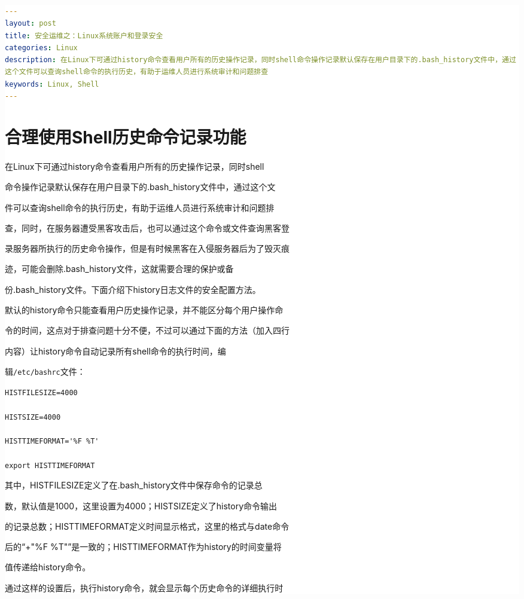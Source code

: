 ```yaml
---
layout: post
title: 安全运维之：Linux系统账户和登录安全
categories: Linux
description: 在Linux下可通过history命令查看用户所有的历史操作记录，同时shell命令操作记录默认保存在用户目录下的.bash_history文件中，通过这个文件可以查询shell命令的执行历史，有助于运维人员进行系统审计和问题排查
keywords: Linux, Shell
---
```


# 合理使用Shell历史命令记录功能

在Linux下可通过history命令查看用户所有的历史操作记录，同时shell

命令操作记录默认保存在用户目录下的.bash_history文件中，通过这个文

件可以查询shell命令的执行历史，有助于运维人员进行系统审计和问题排

查，同时，在服务器遭受黑客攻击后，也可以通过这个命令或文件查询黑客登

录服务器所执行的历史命令操作，但是有时候黑客在入侵服务器后为了毁灭痕

迹，可能会删除.bash_history文件，这就需要合理的保护或备

份.bash_history文件。下面介绍下history日志文件的安全配置方法。

默认的history命令只能查看用户历史操作记录，并不能区分每个用户操作命

令的时间，这点对于排查问题十分不便，不过可以通过下面的方法（加入四行

内容）让history命令自动记录所有shell命令的执行时间，编

辑`/etc/bashrc`文件：


```
HISTFILESIZE=4000

HISTSIZE=4000

HISTTIMEFORMAT='%F %T'

export HISTTIMEFORMAT

```

其中，HISTFILESIZE定义了在.bash_history文件中保存命令的记录总

数，默认值是1000，这里设置为4000；HISTSIZE定义了history命令输出

的记录总数；HISTTIMEFORMAT定义时间显示格式，这里的格式与date命令

后的“+"%F %T"”是一致的；HISTTIMEFORMAT作为history的时间变量将

值传递给history命令。

通过这样的设置后，执行history命令，就会显示每个历史命令的详细执行时
